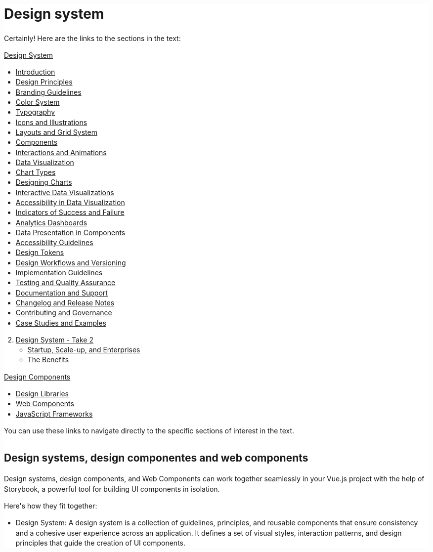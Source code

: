 # Design system

Certainly! Here are the links to the sections in the text:

[Design System](#design-system)

- [Introduction](#introduction)
- [Design Principles](#design-principles)
- [Branding Guidelines](#branding-guidelines)
- [Color System](#color-system)
- [Typography](#typography)
- [Icons and Illustrations](#icons-and-illustrations)
- [Layouts and Grid System](#layouts-and-grid-system)
- [Components](#components)
- [Interactions and Animations](#interactions-and-animations)
- [Data Visualization](#data-visualization)
- [Chart Types](#chart-types)
- [Designing Charts](#designing-charts)
- [Interactive Data Visualizations](#interactive-data-visualizations)
- [Accessibility in Data Visualization](#accessibility-in-data-visualization)
- [Indicators of Success and Failure](#indicators-of-success-and-failure)
- [Analytics Dashboards](#analytics-dashboards)
- [Data Presentation in Components](#data-presentation-in-components)
- [Accessibility Guidelines](#accessibility-guidelines)
- [Design Tokens](#design-tokens)
- [Design Workflows and Versioning](#design-workflows-and-versioning)
- [Implementation Guidelines](#implementation-guidelines)
- [Testing and Quality Assurance](#testing-and-quality-assurance)
- [Documentation and Support](#documentation-and-support)
- [Changelog and Release Notes](#changelog-and-release-notes)
- [Contributing and Governance](#contributing-and-governance)
- [Case Studies and Examples](#case-studies-and-examples)

2. [Design System - Take 2](#design-system-take-2)
   - [Startup, Scale-up, and Enterprises](#startup-scale-up-and-enterprises)
   - [The Benefits](#the-benefits)

[Design Components](#design-components)

- [Design Libraries](#design-libraries)
- [Web Components](#web-components)
- [JavaScript Frameworks](#javascript-frameworks)

You can use these links to navigate directly to the specific sections of interest in the text.

## Design systems, design componentes and web components

Design systems, design components, and Web Components can work together seamlessly in your Vue.js project with the help of Storybook, a powerful tool for building UI components in isolation.

Here's how they fit together:

- Design System: A design system is a collection of guidelines, principles, and reusable components that ensure consistency and a cohesive user experience across an application. It defines a set of visual styles, interaction patterns, and design principles that guide the creation of UI components.
